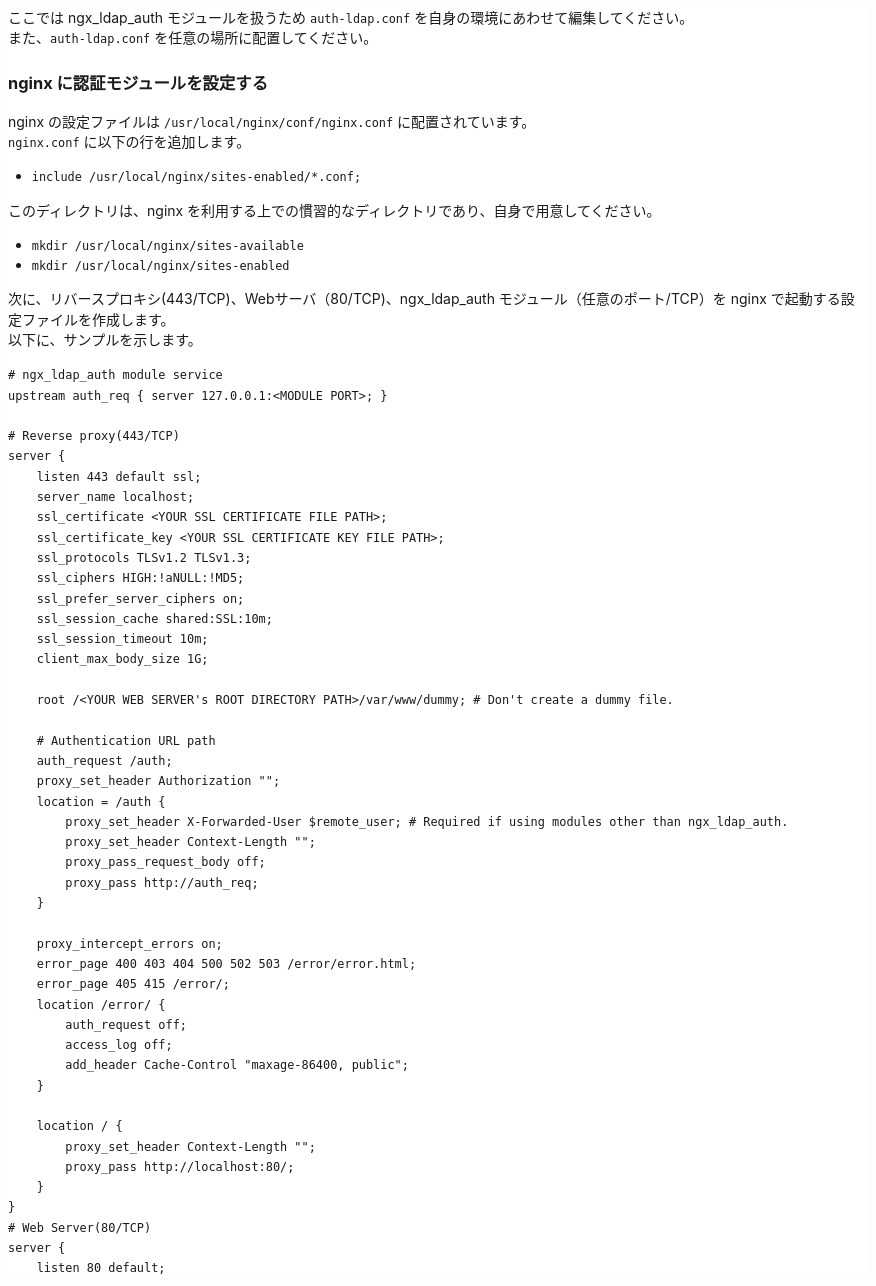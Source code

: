 ここでは ngx\_ldap\_auth モジュールを扱うため `auth-ldap.conf` を自身の環境にあわせて編集してください。  
また、`auth-ldap.conf` を任意の場所に配置してください。

### nginx に認証モジュールを設定する

nginx の設定ファイルは `/usr/local/nginx/conf/nginx.conf` に配置されています。  
`nginx.conf` に以下の行を追加します。

 - `include /usr/local/nginx/sites-enabled/*.conf;`

このディレクトリは、nginx を利用する上での慣習的なディレクトリであり、自身で用意してください。

 - `mkdir /usr/local/nginx/sites-available`
 - `mkdir /usr/local/nginx/sites-enabled`

次に、リバースプロキシ(443/TCP)、Webサーバ（80/TCP)、ngx\_ldap\_auth モジュール（任意のポート/TCP）を nginx で起動する設定ファイルを作成します。  
以下に、サンプルを示します。

```
# ngx_ldap_auth module service
upstream auth_req { server 127.0.0.1:<MODULE PORT>; }

# Reverse proxy(443/TCP)
server {
	listen 443 default ssl;
	server_name localhost;
	ssl_certificate <YOUR SSL CERTIFICATE FILE PATH>;
	ssl_certificate_key <YOUR SSL CERTIFICATE KEY FILE PATH>;
	ssl_protocols TLSv1.2 TLSv1.3;
	ssl_ciphers HIGH:!aNULL:!MD5;
	ssl_prefer_server_ciphers on;
	ssl_session_cache shared:SSL:10m;
	ssl_session_timeout 10m;
	client_max_body_size 1G;

	root /<YOUR WEB SERVER's ROOT DIRECTORY PATH>/var/www/dummy; # Don't create a dummy file.

	# Authentication URL path
	auth_request /auth;
	proxy_set_header Authorization "";
	location = /auth {
		proxy_set_header X-Forwarded-User $remote_user; # Required if using modules other than ngx_ldap_auth.
		proxy_set_header Context-Length "";
		proxy_pass_request_body off;
		proxy_pass http://auth_req;
	}

	proxy_intercept_errors on;
	error_page 400 403 404 500 502 503 /error/error.html;
	error_page 405 415 /error/;
	location /error/ {
		auth_request off;
		access_log off;
		add_header Cache-Control "maxage-86400, public";
	}

	location / {
		proxy_set_header Context-Length "";
		proxy_pass http://localhost:80/;
	}
}
# Web Server(80/TCP)
server {
	listen 80 default;

```